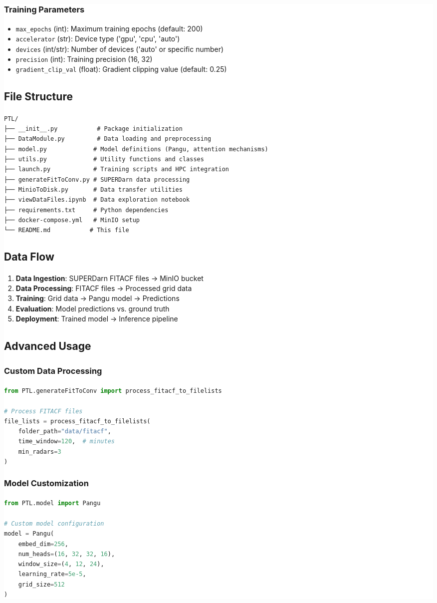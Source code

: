 ### Training Parameters

- `max_epochs` (int): Maximum training epochs (default: 200)
- `accelerator` (str): Device type ('gpu', 'cpu', 'auto')
- `devices` (int/str): Number of devices ('auto' or specific number)
- `precision` (int): Training precision (16, 32)
- `gradient_clip_val` (float): Gradient clipping value (default: 0.25)

## File Structure

```
PTL/
├── __init__.py           # Package initialization
├── DataModule.py         # Data loading and preprocessing
├── model.py             # Model definitions (Pangu, attention mechanisms)
├── utils.py             # Utility functions and classes
├── launch.py            # Training scripts and HPC integration
├── generateFitToConv.py # SUPERDarn data processing
├── MinioToDisk.py       # Data transfer utilities
├── viewDataFiles.ipynb  # Data exploration notebook
├── requirements.txt     # Python dependencies
├── docker-compose.yml   # MinIO setup
└── README.md           # This file
```

## Data Flow

1. **Data Ingestion**: SUPERDarn FITACF files → MinIO bucket
2. **Data Processing**: FITACF files → Processed grid data
3. **Training**: Grid data → Pangu model → Predictions
4. **Evaluation**: Model predictions vs. ground truth
5. **Deployment**: Trained model → Inference pipeline

## Advanced Usage

### Custom Data Processing

```python
from PTL.generateFitToConv import process_fitacf_to_filelists

# Process FITACF files
file_lists = process_fitacf_to_filelists(
    folder_path="data/fitacf",
    time_window=120,  # minutes
    min_radars=3
)
```

### Model Customization

```python
from PTL.model import Pangu

# Custom model configuration
model = Pangu(
    embed_dim=256,
    num_heads=(16, 32, 32, 16),
    window_size=(4, 12, 24),
    learning_rate=5e-5,
    grid_size=512
)
```

